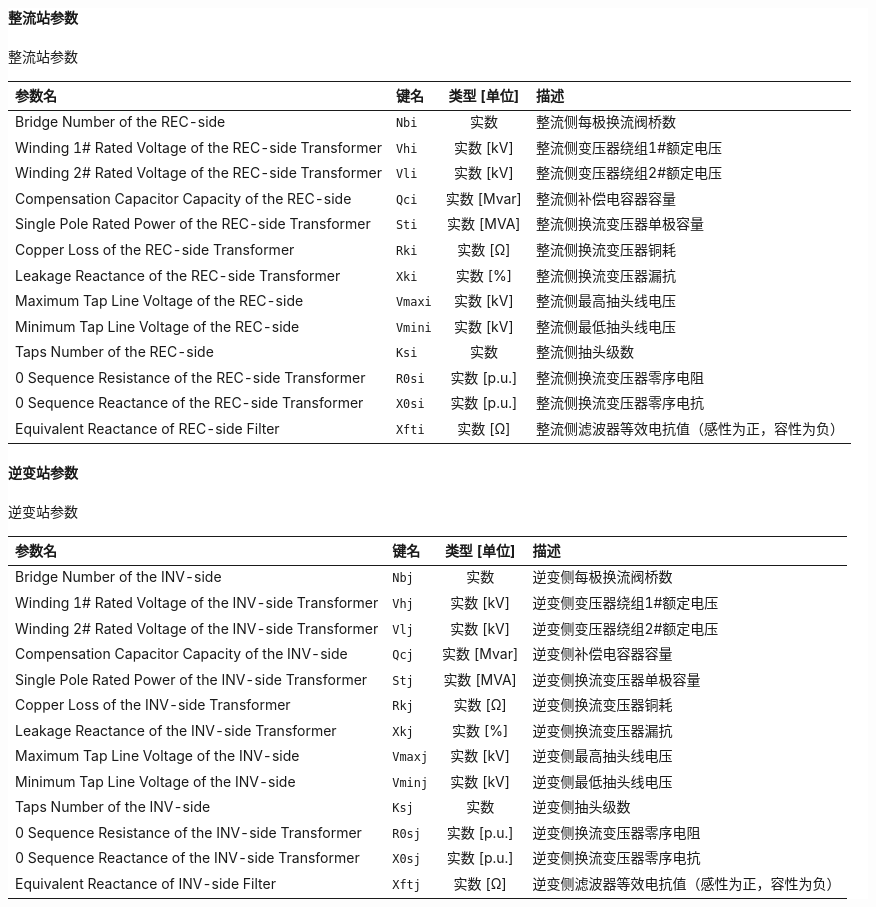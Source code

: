 #### 整流站参数

整流站参数

| 参数名 | 键名 | 类型 [单位] | 描述 |
|:------ |:---- |:-----------:|:---- |
| Bridge Number of the REC\-side | `Nbi` | 实数 | 整流侧每极换流阀桥数 |
| Winding 1\# Rated Voltage of the REC\-side Transformer | `Vhi` | 实数 [kV] | 整流侧变压器绕组1#额定电压 |
| Winding 2\# Rated Voltage of the REC\-side Transformer | `Vli` | 实数 [kV] | 整流侧变压器绕组2#额定电压 |
| Compensation Capacitor Capacity of the REC\-side | `Qci` | 实数 [Mvar] | 整流侧补偿电容器容量 |
| Single Pole Rated Power of the REC\-side Transformer | `Sti` | 实数 [MVA] | 整流侧换流变压器单极容量 |
| Copper Loss of the  REC\-side Transformer | `Rki` | 实数 [Ω] | 整流侧换流变压器铜耗 |
| Leakage Reactance of the  REC\-side Transformer | `Xki` | 实数 [%] | 整流侧换流变压器漏抗 |
| Maximum Tap Line Voltage of the REC\-side | `Vmaxi` | 实数 [kV] | 整流侧最高抽头线电压 |
| Minimum Tap Line Voltage of the REC\-side | `Vmini` | 实数 [kV] | 整流侧最低抽头线电压 |
| Taps Number of the REC\-side | `Ksi` | 实数 | 整流侧抽头级数 |
| 0 Sequence Resistance of the  REC\-side Transformer | `R0si` | 实数 [p\.u\.] | 整流侧换流变压器零序电阻 |
| 0 Sequence Reactance of the  REC\-side Transformer | `X0si` | 实数 [p\.u\.] | 整流侧换流变压器零序电抗 |
| Equivalent Reactance of REC\-side Filter | `Xfti` | 实数 [Ω] | 整流侧滤波器等效电抗值（感性为正，容性为负） |

#### 逆变站参数

逆变站参数

| 参数名 | 键名 | 类型 [单位] | 描述 |
|:------ |:---- |:-----------:|:---- |
| Bridge Number of the INV\-side | `Nbj` | 实数 | 逆变侧每极换流阀桥数 |
| Winding 1\# Rated Voltage of the INV\-side Transformer | `Vhj` | 实数 [kV] | 逆变侧变压器绕组1#额定电压 |
| Winding 2\# Rated Voltage of the INV\-side Transformer | `Vlj` | 实数 [kV] | 逆变侧变压器绕组2#额定电压 |
| Compensation Capacitor Capacity of the INV\-side | `Qcj` | 实数 [Mvar] | 逆变侧补偿电容器容量 |
| Single Pole Rated Power of the INV\-side Transformer | `Stj` | 实数 [MVA] | 逆变侧换流变压器单极容量 |
| Copper Loss of the  INV\-side Transformer | `Rkj` | 实数 [Ω] | 逆变侧换流变压器铜耗 |
| Leakage Reactance of the  INV\-side Transformer | `Xkj` | 实数 [%] | 逆变侧换流变压器漏抗 |
| Maximum Tap Line Voltage of the INV\-side | `Vmaxj` | 实数 [kV] | 逆变侧最高抽头线电压 |
| Minimum Tap Line Voltage of the INV\-side | `Vminj` | 实数 [kV] | 逆变侧最低抽头线电压 |
| Taps Number of the INV\-side | `Ksj` | 实数 | 逆变侧抽头级数 |
| 0 Sequence Resistance of the  INV\-side Transformer | `R0sj` | 实数 [p\.u\.] | 逆变侧换流变压器零序电阻 |
| 0 Sequence Reactance of the  INV\-side Transformer | `X0sj` | 实数 [p\.u\.] | 逆变侧换流变压器零序电抗 |
| Equivalent Reactance of INV\-side Filter | `Xftj` | 实数 [Ω] | 逆变侧滤波器等效电抗值（感性为正，容性为负） |
